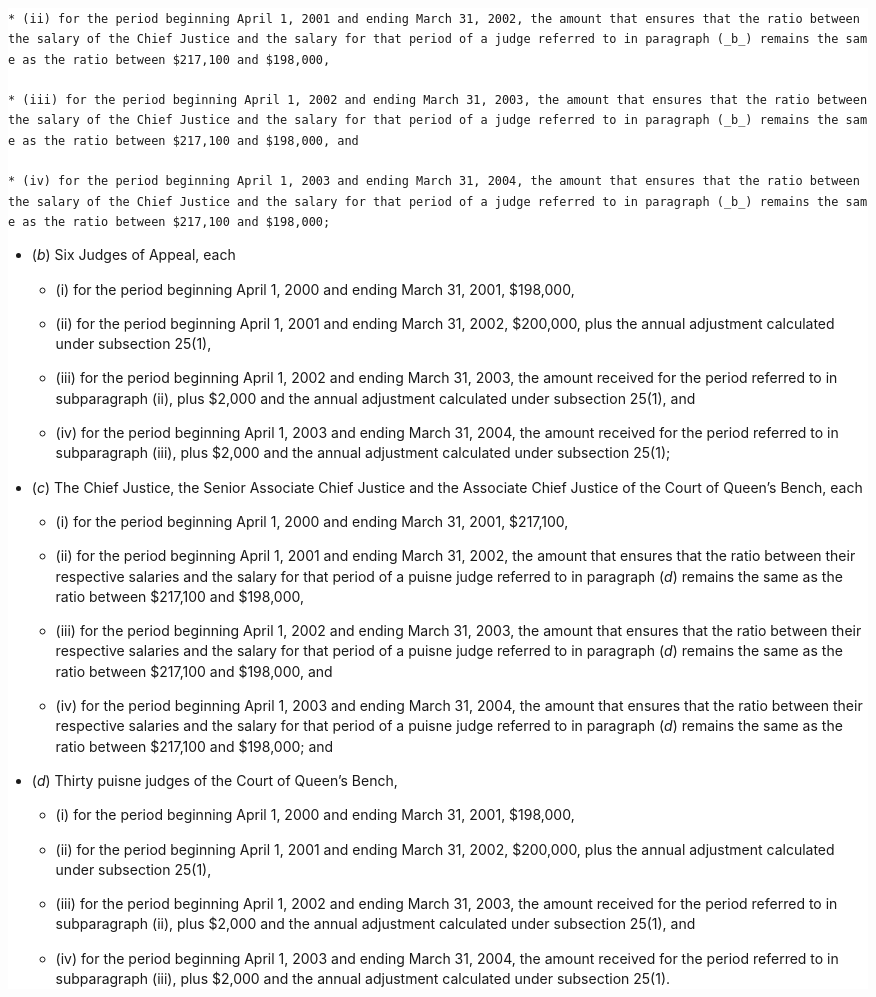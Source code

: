     * (ii) for the period beginning April 1, 2001 and ending March 31, 2002, the amount that ensures that the ratio between the salary of the Chief Justice and the salary for that period of a judge referred to in paragraph (_b_) remains the same as the ratio between $217,100 and $198,000,

    * (iii) for the period beginning April 1, 2002 and ending March 31, 2003, the amount that ensures that the ratio between the salary of the Chief Justice and the salary for that period of a judge referred to in paragraph (_b_) remains the same as the ratio between $217,100 and $198,000, and

    * (iv) for the period beginning April 1, 2003 and ending March 31, 2004, the amount that ensures that the ratio between the salary of the Chief Justice and the salary for that period of a judge referred to in paragraph (_b_) remains the same as the ratio between $217,100 and $198,000;

  * (_b_) Six Judges of Appeal, each

    * (i) for the period beginning April 1, 2000 and ending March 31, 2001, $198,000,

    * (ii) for the period beginning April 1, 2001 and ending March 31, 2002, $200,000, plus the annual adjustment calculated under subsection 25(1),

    * (iii) for the period beginning April 1, 2002 and ending March 31, 2003, the amount received for the period referred to in subparagraph (ii), plus $2,000 and the annual adjustment calculated under subsection 25(1), and

    * (iv) for the period beginning April 1, 2003 and ending March 31, 2004, the amount received for the period referred to in subparagraph (iii), plus $2,000 and the annual adjustment calculated under subsection 25(1);

  * (_c_) The Chief Justice, the Senior Associate Chief Justice and the Associate Chief Justice of the Court of Queen’s Bench, each

    * (i) for the period beginning April 1, 2000 and ending March 31, 2001, $217,100,

    * (ii) for the period beginning April 1, 2001 and ending March 31, 2002, the amount that ensures that the ratio between their respective salaries and the salary for that period of a puisne judge referred to in paragraph (_d_) remains the same as the ratio between $217,100 and $198,000,

    * (iii) for the period beginning April 1, 2002 and ending March 31, 2003, the amount that ensures that the ratio between their respective salaries and the salary for that period of a puisne judge referred to in paragraph (_d_) remains the same as the ratio between $217,100 and $198,000, and

    * (iv) for the period beginning April 1, 2003 and ending March 31, 2004, the amount that ensures that the ratio between their respective salaries and the salary for that period of a puisne judge referred to in paragraph (_d_) remains the same as the ratio between $217,100 and $198,000; and

  * (_d_) Thirty puisne judges of the Court of Queen’s Bench,

    * (i) for the period beginning April 1, 2000 and ending March 31, 2001, $198,000,

    * (ii) for the period beginning April 1, 2001 and ending March 31, 2002, $200,000, plus the annual adjustment calculated under subsection 25(1),

    * (iii) for the period beginning April 1, 2002 and ending March 31, 2003, the amount received for the period referred to in subparagraph (ii), plus $2,000 and the annual adjustment calculated under subsection 25(1), and

    * (iv) for the period beginning April 1, 2003 and ending March 31, 2004, the amount received for the period referred to in subparagraph (iii), plus $2,000 and the annual adjustment calculated under subsection 25(1).
